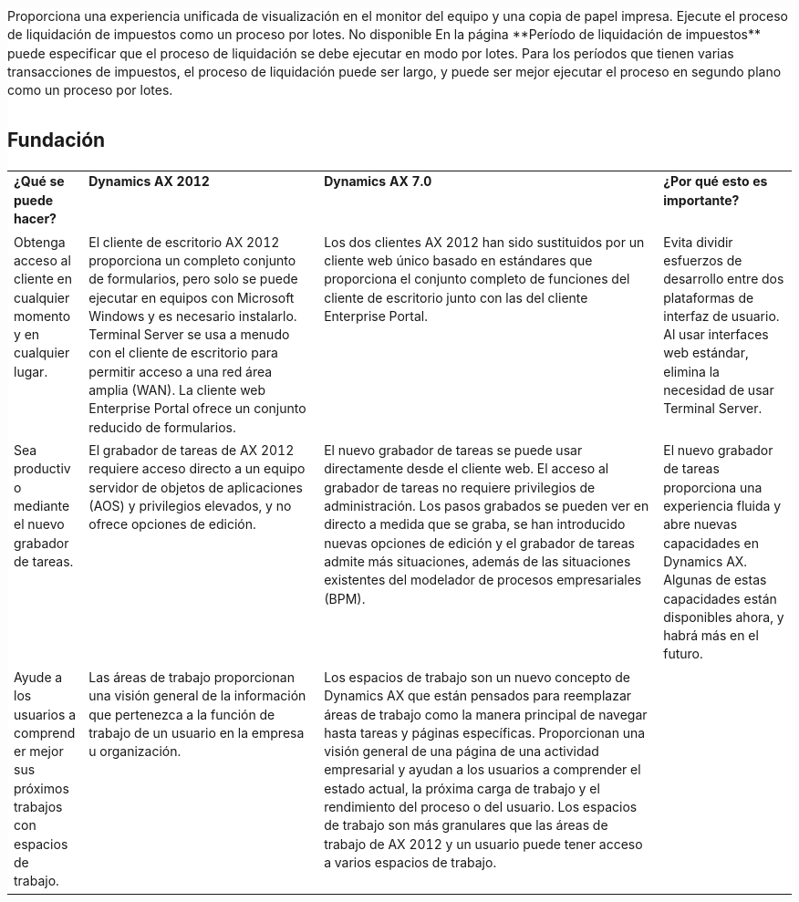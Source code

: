 <td>Proporciona una experiencia unificada de visualización en el monitor del equipo y una copia de papel impresa.</td>
</tr>
<tr class="odd">
<td>Ejecute el proceso de liquidación de impuestos como un proceso por lotes. </td>
<td>No disponible</td>
<td>En la página **Período de liquidación de impuestos** puede especificar que el proceso de liquidación se debe ejecutar en modo por lotes.</td>
<td>Para los períodos que tienen varias transacciones de impuestos, el proceso de liquidación puede ser largo, y puede ser mejor ejecutar el proceso en segundo plano como un proceso por lotes.</td>
</tr>
</tbody>
</table>





## <a name="foundation"></a>Fundación
<table>






<tbody>
<tr class="odd">
<td><strong>¿Qué se puede hacer?</strong></td>
<td><strong>Dynamics AX 2012</strong></td>
<td><strong>Dynamics AX 7.0</strong></td>
<td><strong>¿Por qué esto es importante?</strong></td>
</tr>
<tr class="even">
<td>Obtenga acceso al cliente en cualquier momento y en cualquier lugar. </td>
<td>El cliente de escritorio AX 2012 proporciona un completo conjunto de formularios, pero solo se puede ejecutar en equipos con Microsoft Windows y es necesario instalarlo. Terminal Server se usa a menudo con el cliente de escritorio para permitir acceso a una red área amplia (WAN). La cliente web Enterprise Portal ofrece un conjunto reducido de formularios.</td>
<td>Los dos clientes AX 2012 han sido sustituidos por un cliente web único basado en estándares que proporciona el conjunto completo de funciones del cliente de escritorio junto con las del cliente Enterprise Portal.</td>
<td>Evita dividir esfuerzos de desarrollo entre dos plataformas de interfaz de usuario. Al usar interfaces web estándar, elimina la necesidad de usar Terminal Server.</td>
</tr>
<tr class="odd">
<td>Sea productivo mediante el nuevo grabador de tareas.</td>
<td>El grabador de tareas de AX 2012 requiere acceso directo a un equipo servidor de objetos de aplicaciones (AOS) y privilegios elevados, y no ofrece opciones de edición.</td>
<td>El nuevo grabador de tareas se puede usar directamente desde el cliente web. El acceso al grabador de tareas no requiere privilegios de administración. Los pasos grabados se pueden ver en directo a medida que se graba, se han introducido nuevas opciones de edición y el grabador de tareas admite más situaciones, además de las situaciones existentes del modelador de procesos empresariales (BPM).</td>
<td>El nuevo grabador de tareas proporciona una experiencia fluida y abre nuevas capacidades en Dynamics AX. Algunas de estas capacidades están disponibles ahora, y habrá más en el futuro.</td>
</tr>
<tr class="even">
<td>Ayude a los usuarios a comprender mejor sus próximos trabajos con espacios de trabajo.</td>
<td>Las áreas de trabajo proporcionan una visión general de la información que pertenezca a la función de trabajo de un usuario en la empresa u organización.</td>
<td>Los espacios de trabajo son un nuevo concepto de Dynamics AX que están pensados para reemplazar áreas de trabajo como la manera principal de navegar hasta tareas y páginas específicas. Proporcionan una visión general de una página de una actividad empresarial y ayudan a los usuarios a comprender el estado actual, la próxima carga de trabajo y el rendimiento del proceso o del usuario. Los espacios de trabajo son más granulares que las áreas de trabajo de AX 2012 y un usuario puede tener acceso a varios espacios de trabajo.</td>